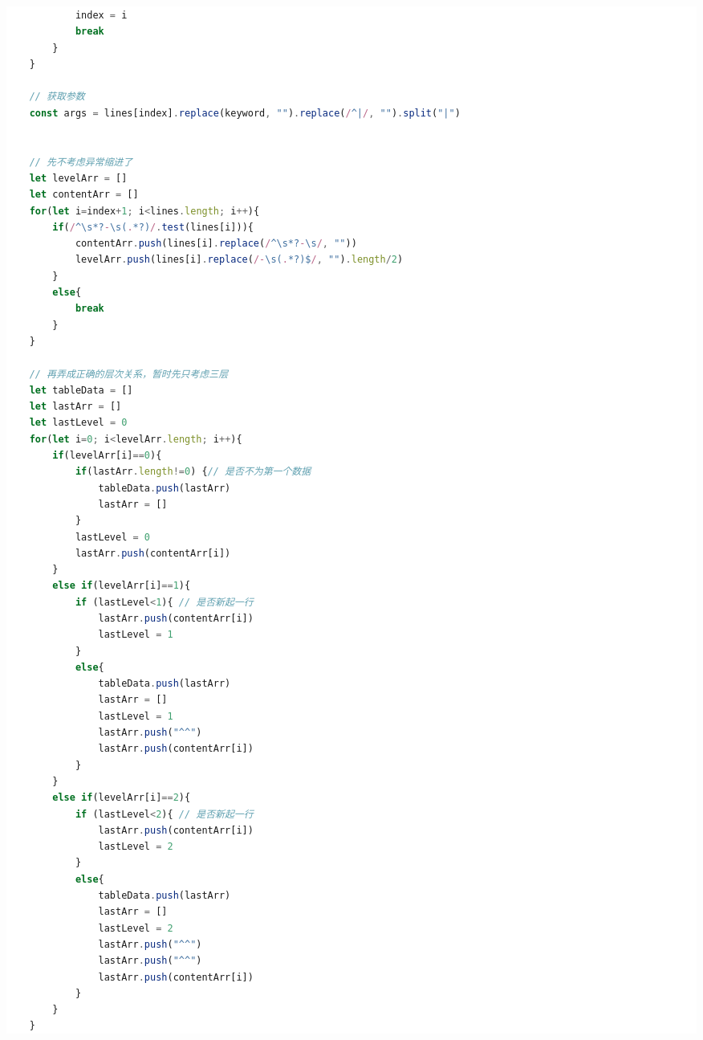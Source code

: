 ```js
			index = i
			break
		}
	}
	
	// 获取参数
	const args = lines[index].replace(keyword, "").replace(/^|/, "").split("|")
	

	// 先不考虑异常缩进了
	let levelArr = []
	let contentArr = []
	for(let i=index+1; i<lines.length; i++){
		if(/^\s*?-\s(.*?)/.test(lines[i])){
			contentArr.push(lines[i].replace(/^\s*?-\s/, ""))
			levelArr.push(lines[i].replace(/-\s(.*?)$/, "").length/2)
		}
		else{
			break
		}
	}

	// 再弄成正确的层次关系，暂时先只考虑三层
	let tableData = []
	let lastArr = []
	let lastLevel = 0
	for(let i=0; i<levelArr.length; i++){
		if(levelArr[i]==0){
			if(lastArr.length!=0) {// 是否不为第一个数据
				tableData.push(lastArr)
				lastArr = []
			}
			lastLevel = 0
			lastArr.push(contentArr[i])
		}
		else if(levelArr[i]==1){
			if (lastLevel<1){ // 是否新起一行
				lastArr.push(contentArr[i])
				lastLevel = 1
			}
			else{
				tableData.push(lastArr)
				lastArr = []
				lastLevel = 1
				lastArr.push("^^")
				lastArr.push(contentArr[i])
			}
		}
		else if(levelArr[i]==2){
			if (lastLevel<2){ // 是否新起一行
				lastArr.push(contentArr[i])
				lastLevel = 2
			}
			else{
				tableData.push(lastArr)
				lastArr = []
				lastLevel = 2
				lastArr.push("^^")
				lastArr.push("^^")
				lastArr.push(contentArr[i])
			}
		}
	}
```